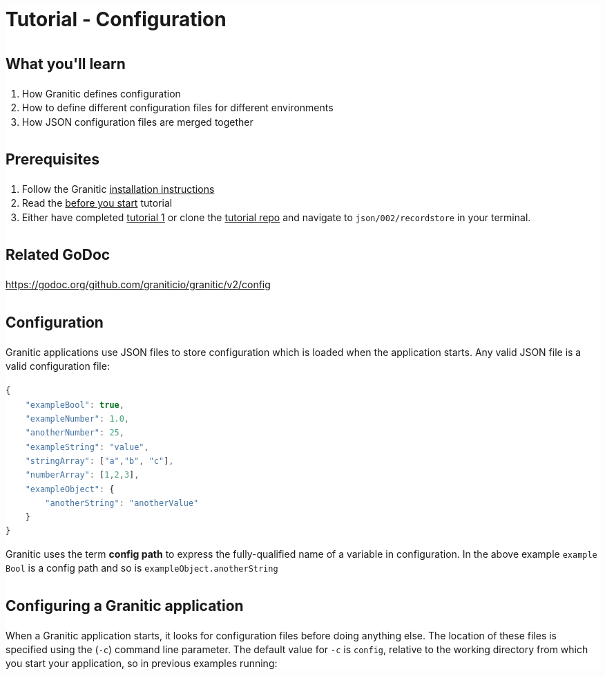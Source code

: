 # Tutorial - Configuration

## What you'll learn

 1. How Granitic defines configuration
 2. How to define different configuration files for different environments
 3. How JSON configuration files are merged together

 
## Prerequisites

 1. Follow the Granitic [installation instructions](../installation.md)
 2. Read the [before you start](000-before-you-start.md) tutorial
 3. Either have completed [tutorial 1](001-fundamentals.md) or clone the [tutorial repo](https://github.com/graniticio/tutorial)
 and navigate to `json/002/recordstore` in your terminal.

## Related GoDoc

https://godoc.org/github.com/graniticio/granitic/v2/config

## Configuration

Granitic applications use JSON files to store configuration which is loaded when the application starts. Any valid JSON 
file is a valid configuration file:


```javascript
{
    "exampleBool": true,
    "exampleNumber": 1.0,
    "anotherNumber": 25,
    "exampleString": "value",
    "stringArray": ["a","b", "c"],
    "numberArray": [1,2,3],
    "exampleObject": {
        "anotherString": "anotherValue"
    }
}
```

Granitic uses the term <b>config path</b> to express the fully-qualified name of a variable in configuration. In the
above example `exampleBool` is a config path and so is `exampleObject.anotherString`


## Configuring a Granitic application 

When a Granitic application starts, it looks for configuration files before doing anything else. The location of these 
files is specified using the (`-c`) command line parameter. The default value for `-c` 
is `config`, relative to the working directory from which you start your application, so in previous examples
running:
